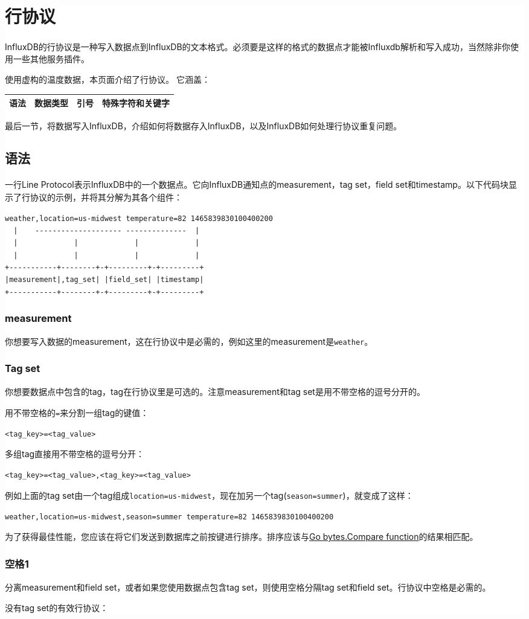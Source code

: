 # 行协议

InfluxDB的行协议是一种写入数据点到InfluxDB的文本格式。必须要是这样的格式的数据点才能被Influxdb解析和写入成功，当然除非你使用一些其他服务插件。

使用虚构的温度数据，本页面介绍了行协议。 它涵盖：

|语法|数据类型|引号|特殊字符和关键字|
|:--:| :--:|:--: |:--: |

最后一节，将数据写入InfluxDB，介绍如何将数据存入InfluxDB，以及InfluxDB如何处理行协议重复问题。

## 语法
一行Line Protocol表示InfluxDB中的一个数据点。它向InfluxDB通知点的measurement，tag set，field set和timestamp。以下代码块显示了行协议的示例，并将其分解为其各个组件：

```
weather,location=us-midwest temperature=82 1465839830100400200
  |    -------------------- --------------  |
  |             |             |             |
  |             |             |             |
+-----------+--------+-+---------+-+---------+
|measurement|,tag_set| |field_set| |timestamp|
+-----------+--------+-+---------+-+---------+
```
### measurement
你想要写入数据的measurement，这在行协议中是必需的，例如这里的measurement是`weather`。

### Tag set
你想要数据点中包含的tag，tag在行协议里是可选的。注意measurement和tag set是用不带空格的逗号分开的。

用不带空格的`=`来分割一组tag的键值：

```
<tag_key>=<tag_value>
```

多组tag直接用不带空格的逗号分开：

```
<tag_key>=<tag_value>,<tag_key>=<tag_value>
```

例如上面的tag set由一个tag组成`location=us-midwest`，现在加另一个tag(`season=summer`)，就变成了这样：

```
weather,location=us-midwest,season=summer temperature=82 1465839830100400200
```

为了获得最佳性能，您应该在将它们发送到数据库之前按键进行排序。排序应该与[Go bytes.Compare function](http://golang.org/pkg/bytes/#Compare)的结果相匹配。

### 空格1
分离measurement和field set，或者如果您使用数据点包含tag set，则使用空格分隔tag set和field set。行协议中空格是必需的。

没有tag set的有效行协议：
